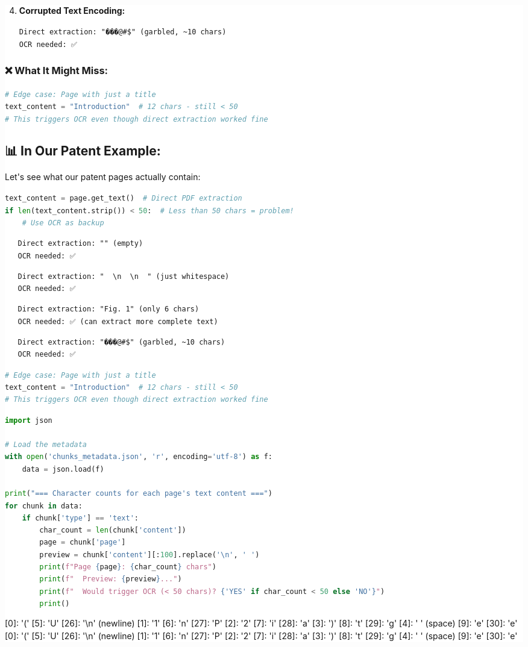 4. **Corrupted Text Encoding:**
   ```
   Direct extraction: "���@#$" (garbled, ~10 chars)
   OCR needed: ✅
   ```

### ❌ **What It Might Miss:**

```python
# Edge case: Page with just a title
text_content = "Introduction"  # 12 chars - still < 50
# This triggers OCR even though direct extraction worked fine
```

## 📊 **In Our Patent Example:**

Let's see what our patent pages actually contain:

```python
text_content = page.get_text()  # Direct PDF extraction
if len(text_content.strip()) < 50:  # Less than 50 chars = problem!
    # Use OCR as backup
```

```plaintext
   Direct extraction: "" (empty)
   OCR needed: ✅
```

```plaintext
   Direct extraction: "  \n  \n  " (just whitespace)
   OCR needed: ✅
```

```plaintext
   Direct extraction: "Fig. 1" (only 6 chars)
   OCR needed: ✅ (can extract more complete text)
```

```plaintext
   Direct extraction: "���@#$" (garbled, ~10 chars)
   OCR needed: ✅
```

```python
# Edge case: Page with just a title
text_content = "Introduction"  # 12 chars - still < 50
# This triggers OCR even though direct extraction worked fine
```

```python
import json

# Load the metadata
with open('chunks_metadata.json', 'r', encoding='utf-8') as f:
    data = json.load(f)

print("=== Character counts for each page's text content ===")
for chunk in data:
    if chunk['type'] == 'text':
        char_count = len(chunk['content'])
        page = chunk['page']
        preview = chunk['content'][:100].replace('\n', ' ')
        print(f"Page {page}: {char_count} chars")
        print(f"  Preview: {preview}...")
        print(f"  Would trigger OCR (< 50 chars)? {'YES' if char_count < 50 else 'NO'}")
        print()
```


[0]: '('           [5]: 'U'           [26]: '\n' (newline)
[1]: '1'           [6]: 'n'           [27]: 'P' 
[2]: '2'           [7]: 'i'           [28]: 'a'
[3]: ')'           [8]: 't'           [29]: 'g'
[4]: ' ' (space)   [9]: 'e'           [30]: 'e'
[0]: '('           [5]: 'U'           [26]: '\n' (newline)
[1]: '1'           [6]: 'n'           [27]: 'P' 
[2]: '2'           [7]: 'i'           [28]: 'a'
[3]: ')'           [8]: 't'           [29]: 'g'
[4]: ' ' (space)   [9]: 'e'           [30]: 'e'